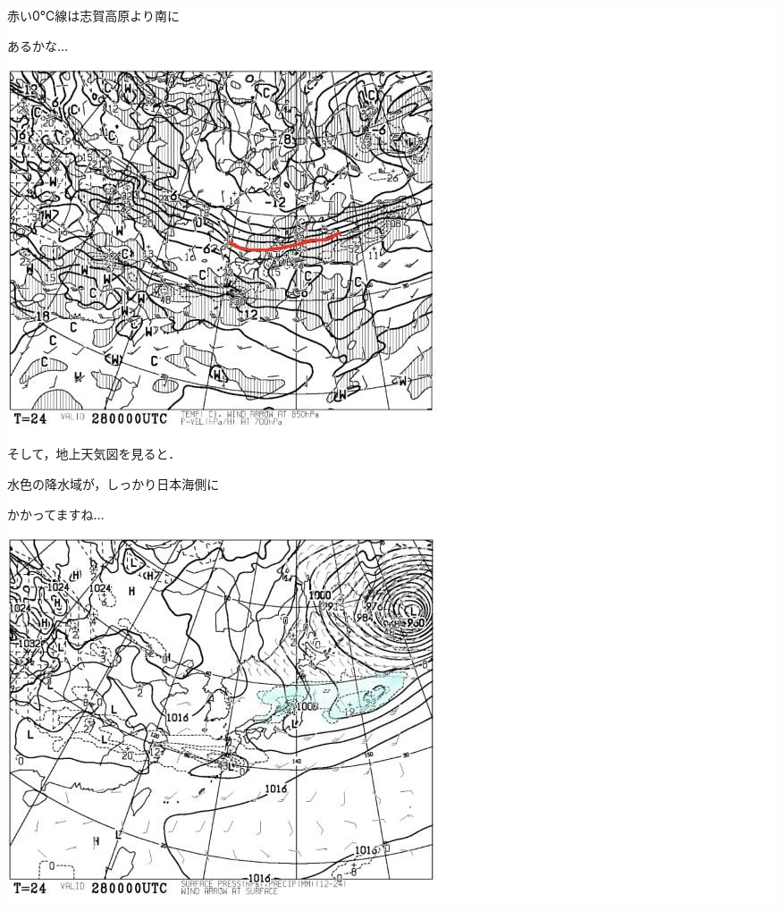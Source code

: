 赤い0℃線は志賀高原より南に


あるかな…




![d1c0c28f042a42e0fad4075d6611fb64.jpg](images/d1c0c28f042a42e0fad4075d6611fb64.jpg)




そして，地上天気図を見ると．


水色の降水域が，しっかり日本海側に


かかってますね…




![9b97fde08698b7d263cf3ff8b38dfa36.jpg](images/9b97fde08698b7d263cf3ff8b38dfa36.jpg)
